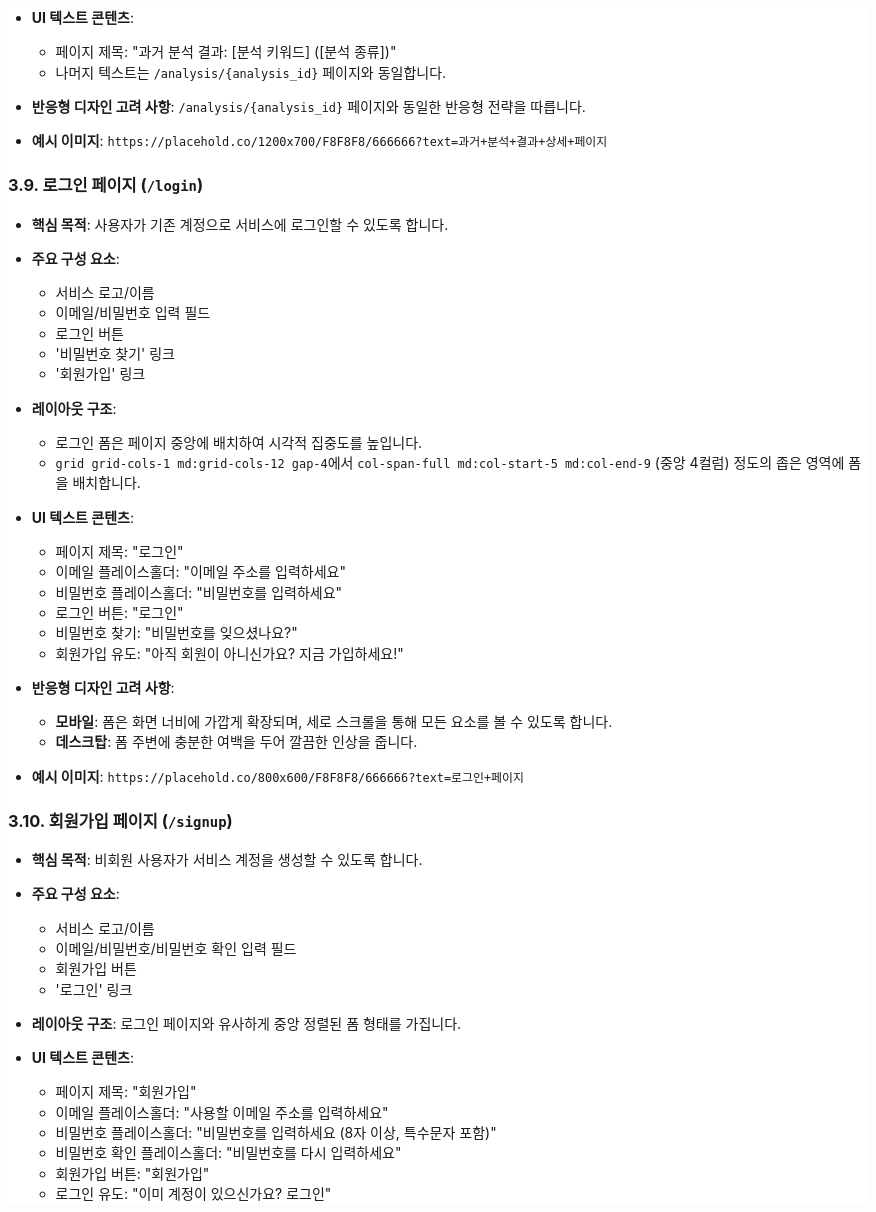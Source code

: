 -   **UI 텍스트 콘텐츠**:

    -   페이지 제목: "과거 분석 결과: [분석 키워드] ([분석 종류])"
    -   나머지 텍스트는 `/analysis/{analysis_id}` 페이지와 동일합니다.

-   **반응형 디자인 고려 사항**: `/analysis/{analysis_id}` 페이지와 동일한 반응형 전략을 따릅니다.

-   **예시 이미지**: `https://placehold.co/1200x700/F8F8F8/666666?text=과거+분석+결과+상세+페이지`

### 3.9. 로그인 페이지 (`/login`)

-   **핵심 목적**: 사용자가 기존 계정으로 서비스에 로그인할 수 있도록 합니다.

-   **주요 구성 요소**:

    -   서비스 로고/이름
    -   이메일/비밀번호 입력 필드
    -   로그인 버튼
    -   '비밀번호 찾기' 링크
    -   '회원가입' 링크

-   **레이아웃 구조**:

    -   로그인 폼은 페이지 중앙에 배치하여 시각적 집중도를 높입니다.
    -   `grid grid-cols-1 md:grid-cols-12 gap-4`에서 `col-span-full md:col-start-5 md:col-end-9` (중앙 4컬럼) 정도의 좁은 영역에 폼을 배치합니다.

-   **UI 텍스트 콘텐츠**:

    -   페이지 제목: "로그인"
    -   이메일 플레이스홀더: "이메일 주소를 입력하세요"
    -   비밀번호 플레이스홀더: "비밀번호를 입력하세요"
    -   로그인 버튼: "로그인"
    -   비밀번호 찾기: "비밀번호를 잊으셨나요?"
    -   회원가입 유도: "아직 회원이 아니신가요? 지금 가입하세요!"

-   **반응형 디자인 고려 사항**:

    -   **모바일**: 폼은 화면 너비에 가깝게 확장되며, 세로 스크롤을 통해 모든 요소를 볼 수 있도록 합니다.
    -   **데스크탑**: 폼 주변에 충분한 여백을 두어 깔끔한 인상을 줍니다.

-   **예시 이미지**: `https://placehold.co/800x600/F8F8F8/666666?text=로그인+페이지`

### 3.10. 회원가입 페이지 (`/signup`)

-   **핵심 목적**: 비회원 사용자가 서비스 계정을 생성할 수 있도록 합니다.

-   **주요 구성 요소**:

    -   서비스 로고/이름
    -   이메일/비밀번호/비밀번호 확인 입력 필드
    -   회원가입 버튼
    -   '로그인' 링크

-   **레이아웃 구조**: 로그인 페이지와 유사하게 중앙 정렬된 폼 형태를 가집니다.

-   **UI 텍스트 콘텐츠**:

    -   페이지 제목: "회원가입"
    -   이메일 플레이스홀더: "사용할 이메일 주소를 입력하세요"
    -   비밀번호 플레이스홀더: "비밀번호를 입력하세요 (8자 이상, 특수문자 포함)"
    -   비밀번호 확인 플레이스홀더: "비밀번호를 다시 입력하세요"
    -   회원가입 버튼: "회원가입"
    -   로그인 유도: "이미 계정이 있으신가요? 로그인"
